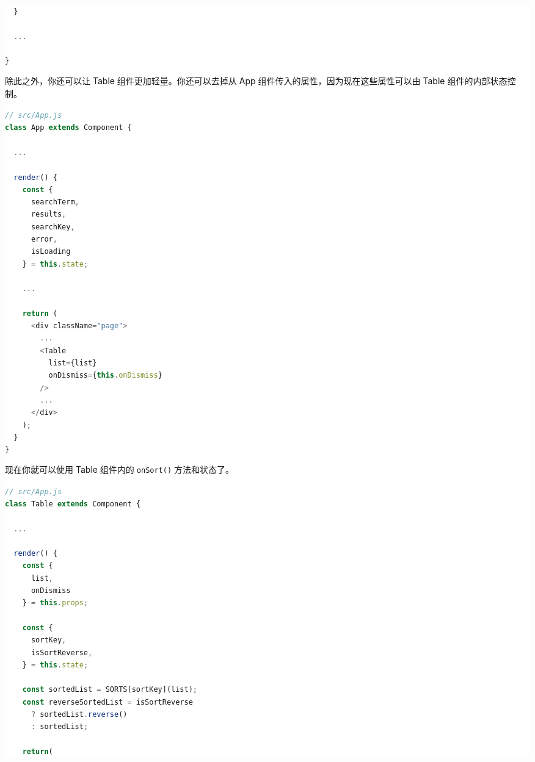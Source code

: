 ```javascript
  }

  ...

}
```

除此之外，你还可以让 Table 组件更加轻量。你还可以去掉从 App 组件传入的属性，因为现在这些属性可以由 Table 组件的内部状态控制。

```javascript
// src/App.js
class App extends Component {

  ...

  render() {
    const {
      searchTerm,
      results,
      searchKey,
      error,
      isLoading
    } = this.state;

    ...

    return (
      <div className="page">
        ...
        <Table
          list={list}
          onDismiss={this.onDismiss}
        />
        ...
      </div>
    );
  }
}
```

现在你就可以使用 Table 组件内的 `onSort()` 方法和状态了。

```javascript
// src/App.js
class Table extends Component {

  ...

  render() {
    const {
      list,
      onDismiss
    } = this.props;

    const {
      sortKey,
      isSortReverse,
    } = this.state;

    const sortedList = SORTS[sortKey](list);
    const reverseSortedList = isSortReverse
      ? sortedList.reverse()
      : sortedList;

    return(
```